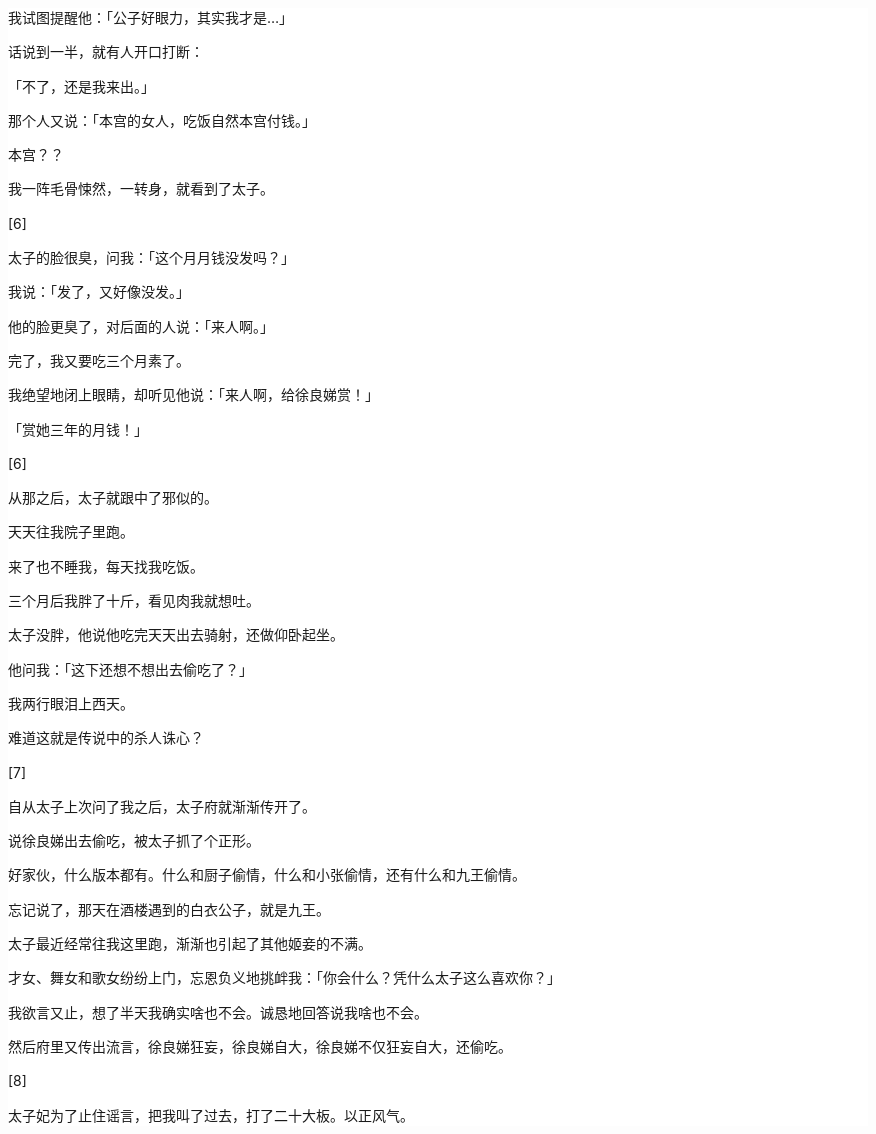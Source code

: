 我试图提醒他：「公子好眼力，其实我才是…」

话说到一半，就有人开口打断：

「不了，还是我来出。」

那个人又说：「本宫的女人，吃饭自然本宫付钱。」

本宫？？

我一阵毛骨悚然，一转身，就看到了太子。

[6]

太子的脸很臭，问我：「这个月月钱没发吗？」

我说：「发了，又好像没发。」

他的脸更臭了，对后面的人说：「来人啊。」

完了，我又要吃三个月素了。

我绝望地闭上眼睛，却听见他说：「来人啊，给徐良娣赏！」

「赏她三年的月钱！」

[6]

从那之后，太子就跟中了邪似的。

天天往我院子里跑。

来了也不睡我，每天找我吃饭。

三个月后我胖了十斤，看见肉我就想吐。

太子没胖，他说他吃完天天出去骑射，还做仰卧起坐。

他问我：「这下还想不想出去偷吃了？」

我两行眼泪上西天。

难道这就是传说中的杀人诛心？

[7]

自从太子上次问了我之后，太子府就渐渐传开了。

说徐良娣出去偷吃，被太子抓了个正形。

好家伙，什么版本都有。什么和厨子偷情，什么和小张偷情，还有什么和九王偷情。

忘记说了，那天在酒楼遇到的白衣公子，就是九王。

太子最近经常往我这里跑，渐渐也引起了其他姬妾的不满。

才女、舞女和歌女纷纷上门，忘恩负义地挑衅我：「你会什么？凭什么太子这么喜欢你？」

我欲言又止，想了半天我确实啥也不会。诚恳地回答说我啥也不会。

然后府里又传出流言，徐良娣狂妄，徐良娣自大，徐良娣不仅狂妄自大，还偷吃。

[8]

太子妃为了止住谣言，把我叫了过去，打了二十大板。以正风气。
